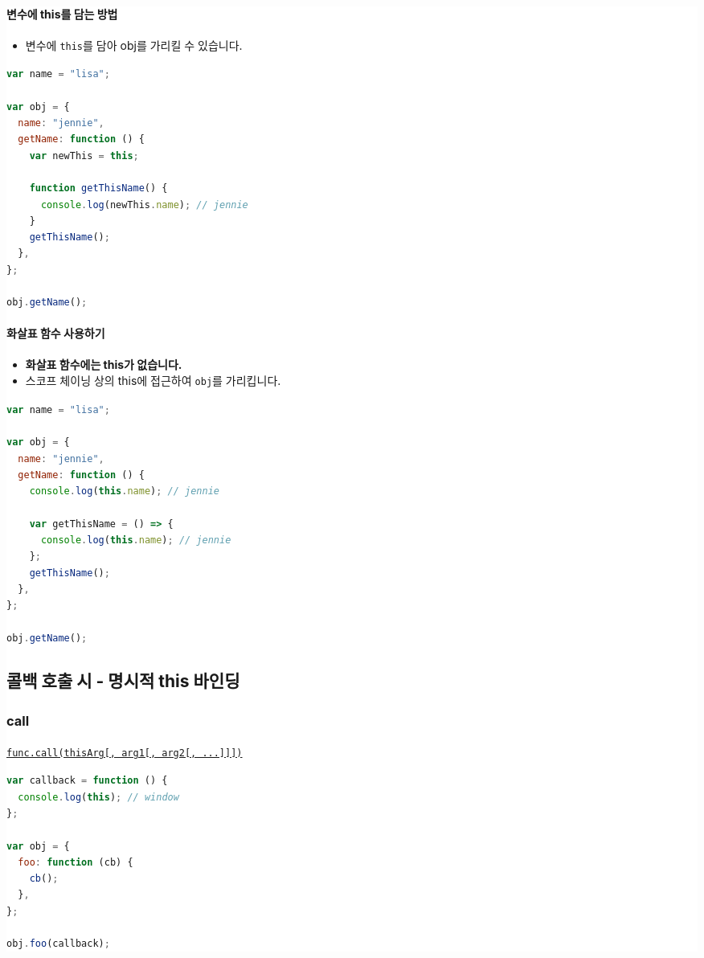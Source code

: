 #### 변수에 this를 담는 방법

-   변수에 `this`를 담아 obj를 가리킬 수 있습니다.

```js
var name = "lisa";

var obj = {
  name: "jennie",
  getName: function () {
    var newThis = this;

    function getThisName() {
      console.log(newThis.name); // jennie
    }
    getThisName();
  },
};

obj.getName();
```

#### 화살표 함수 사용하기

-   **화살표 함수에는 this가 없습니다.**
-   스코프 체이닝 상의 this에 접근하여 `obj`를 가리킵니다.

```js
var name = "lisa";

var obj = {
  name: "jennie",
  getName: function () {
    console.log(this.name); // jennie

    var getThisName = () => {
      console.log(this.name); // jennie
    };
    getThisName();
  },
};

obj.getName();
```

## 콜백 호출 시 - 명시적 this 바인딩

### call

[`func.call(thisArg[, arg1[, arg2[, ...]]])`](https://developer.mozilla.org/ko/docs/Web/JavaScript/Reference/Global_Objects/Function/call)

```js
var callback = function () {
  console.log(this); // window
};

var obj = {
  foo: function (cb) {
    cb();
  },
};

obj.foo(callback);
```
